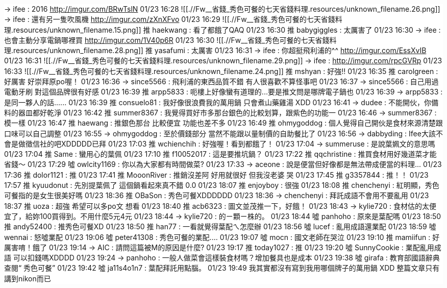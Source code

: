 → ifee : 2016 <http://imgur.com/BRwTslN> 01/23 16:28
![[.//Fw__省錢_秀色可餐的七天省錢料理.resources/unknown_filename.26.png]]
→ ifee : 還有另一隻吹風機 <http://imgur.com/zXnXFvo> 01/23 16:29
![[.//Fw__省錢_秀色可餐的七天省錢料理.resources/unknown_filename.15.png]]
推 haekwang : 看了都餓了QAQ 01/23 16:30
推 babygiggles : 太厲害了 01/23 16:30
→ ifee : 也會主動分享電鍋哪裡買 <http://imgur.com/1V40p6R> 01/23 16:30
![[.//Fw__省錢_秀色可餐的七天省錢料理.resources/unknown_filename.28.png]]
推 yasafumi : 太厲害 01/23 16:31
→ ifee : 你超挺飛利浦的^^ <http://imgur.com/EssXvIB> 01/23 16:31
![[.//Fw__省錢_秀色可餐的七天省錢料理.resources/unknown_filename.29.png]]
→ ifee : <http://imgur.com/rpcGVRp> 01/23 16:33
![[.//Fw__省錢_秀色可餐的七天省錢料理.resources/unknown_filename.24.png]]
推 mshyan : 好強!! 01/23 16:35
推 carolgreen : 好厲害 好崇拜原po喔！ 01/23 16:36
→ since5566 : 飛利浦的東西品質不錯 有人很喜歡不算怪事吧 01/23 16:37
→ since5566 : 自己用過電動牙刷 對這個品牌很有好感 01/23 16:39
推 arpp5833 : 呃樓上好像蠻有道理的...要是推文問是哪牌電子鍋也 01/23 16:39
→ arpp5833 : 是同一夥人的話...... 01/23 16:39
推 consuelo81 : 我好像很浪費我的萬用鍋 只會煮山藥雞湯 XDD 01/23 16:41
→ dudee : 不能開伙，你備料的器皿都好乾淨 01/23 16:42
推 summer8367 : 我覺得買好市多那台銀色的比較划算，跟紫色的功能一 01/23 16:46
→ summer8367 : 模一樣 01/23 16:47
推 haewang : 推銀色那台 比較便宜 功能也差不多 01/23 16:49
推 ohmygoddog : 個人覺得自己開伙是食材來源清楚跟口味可以自己調整 01/23 16:55
→ ohmygoddog : 至於價錢部分 當然不能跟以量制價的自助餐比了 01/23 16:56
→ dabbyding : Ifee大該不會是做徵信社的吧XDDDDD已拜 01/23 17:03
推 wchienchih : 好強喔！看到都餓了！ 01/23 17:04
→ summeruse : 是說葉姵文的意思嗎 01/23 17:04
推 Same : 蠻用心的葉佩 01/23 17:10
推 f10052017 : 這是要推坑鍋？ 01/23 17:22
推 qqchristine : 推買食材用好幾道菜才能省錢～ 01/23 17:29
噓 owlcity1169 : 你以為大家都有時間做菜? 01/23 17:33
→ aceone : 說是便當但好像都是無法帶成便當的料理... 01/23 17:36
推 dolor1121 : 推 01/23 17:41
推 MooonRiver : 推銷沒差阿 好用就很好 但我沒老婆 哭 01/23 17:45
推 g3357844 : 推！！ 01/23 17:57
推 kyuudonut : 先別提葉佩了 這個鍋看起來真不錯 0.0 01/23 18:07
推 enjoyboy : 很強 01/23 18:08
推 chenchenyi : 紅明顯，秀色可餐指的是女生很美好嗎 01/23 18:36
推 OBaSon : 秀色可餐XDDDDDD 01/23 18:36
→ chenchenyi : 拜託成語不會用不要亂用 01/23 18:37
推 uoza : 超強 希望可以多po文 想看 01/23 18:40
推 acb6323 : 圖文並茂推一下，好餓！ 01/23 18:43
→ kylie720 : 食材估的太便宜了，給妳100買得到。不用什麼5元4元 01/23 18:44
→ kylie720 : 的ㄧ顆ㄧ株的。 01/23 18:44
噓 panhoho : 原來是葉配嗎 01/23 18:50
推 andy52400 : 推秀色可餐XD 01/23 18:50
推 han77 : 一看就覺得葉配ㄟ怎麼辦 01/23 18:56
噓 lucef : 亂用成語還業配 01/23 18:59
噓 wennai : 怒噓業配 01/23 19:06
噓 peter41308 : 秀色可餐的業配.... 01/23 19:07
噓 mocn : 國文老師在哭泣 01/23 19:10
推 mamiifun : 好厲害唷！餓了 01/23 19:14
→ AIC : 請問這篇被M的原因是什麼? 01/23 19:17
推 today1027 : 推 01/23 19:20
噓 SunnyCookie : 業配亂用成語 可以扣錢嗎XDDDD 01/23 19:24
→ panhoho : 一般人做菜會這樣裝食材嗎？增加餐具也是成本 01/23 19:38
噓 girafa : 教育部國語辭典查閱“ 秀色可餐” 01/23 19:42
噓 ja11s4o1n7 : 葉配拜託用點腦。 01/23 19:49
我其實都沒有寫到我用哪個牌子的萬用鍋 XDD 整篇文章只有講到nikon而已
